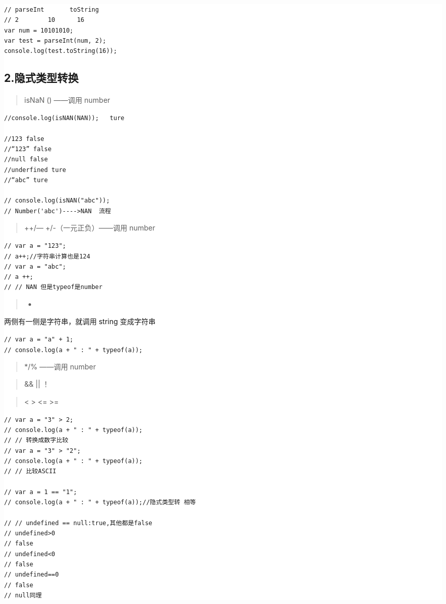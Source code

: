 ```JS
// parseInt       toString
// 2        10      16
var num = 10101010;
var test = parseInt(num, 2);
console.log(test.toString(16));
```

## 2.隐式类型转换

> isNaN () ——调用 number

```JS
//console.log(isNAN(NAN));   ture

//123 false
//“123” false
//null false
//underfined ture
//“abc” ture

// console.log(isNAN("abc"));
// Number('abc')---->NAN  流程
```

> ++/— +/-（一元正负）——调用 number

```JS
// var a = "123";
// a++;//字符串计算也是124
// var a = "abc";
// a ++;
// // NAN 但是typeof是number
```

> -

两侧有一侧是字符串，就调用 string 变成字符串

```JS
// var a = "a" + 1;
// console.log(a + " : " + typeof(a));
```

> \*/% ——调用 number

> && || ！

> < > <= >=

```JS
// var a = "3" > 2;
// console.log(a + " : " + typeof(a));
// // 转换成数字比较
// var a = "3" > "2";
// console.log(a + " : " + typeof(a));
// // 比较ASCII

// var a = 1 == "1";
// console.log(a + " : " + typeof(a));//隐式类型转 相等

// // undefined == null:true,其他都是false
// undefined>0
// false
// undefined<0
// false
// undefined==0
// false
// null同理

```